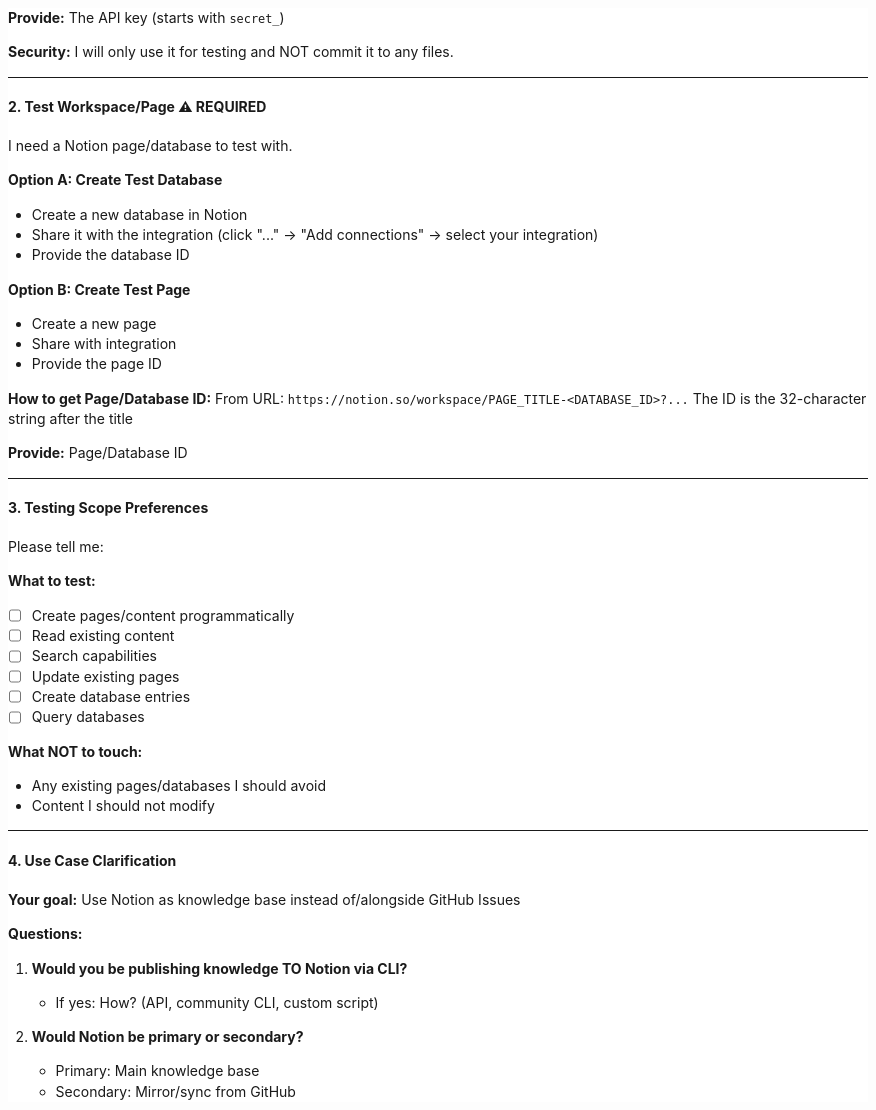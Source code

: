 **Provide:** The API key (starts with `secret_`)

**Security:** I will only use it for testing and NOT commit it to any files.

---

#### 2. Test Workspace/Page ⚠️ REQUIRED

I need a Notion page/database to test with.

**Option A: Create Test Database**

- Create a new database in Notion
- Share it with the integration (click "..." → "Add connections" → select your integration)
- Provide the database ID

**Option B: Create Test Page**

- Create a new page
- Share with integration
- Provide the page ID

**How to get Page/Database ID:**
From URL: `https://notion.so/workspace/PAGE_TITLE-<DATABASE_ID>?...`
The ID is the 32-character string after the title

**Provide:** Page/Database ID

---

#### 3. Testing Scope Preferences

Please tell me:

**What to test:**

- [ ] Create pages/content programmatically
- [ ] Read existing content
- [ ] Search capabilities
- [ ] Update existing pages
- [ ] Create database entries
- [ ] Query databases

**What NOT to touch:**

- Any existing pages/databases I should avoid
- Content I should not modify

---

#### 4. Use Case Clarification

**Your goal:** Use Notion as knowledge base instead of/alongside GitHub Issues

**Questions:**

1. **Would you be publishing knowledge TO Notion via CLI?**
   - If yes: How? (API, community CLI, custom script)

2. **Would Notion be primary or secondary?**
   - Primary: Main knowledge base
   - Secondary: Mirror/sync from GitHub
